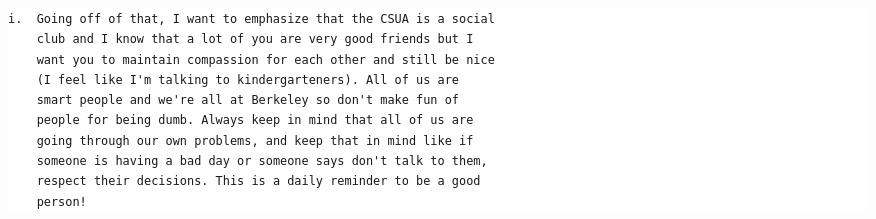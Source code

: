     i.  Going off of that, I want to emphasize that the CSUA is a social
        club and I know that a lot of you are very good friends but I
        want you to maintain compassion for each other and still be nice
        (I feel like I'm talking to kindergarteners). All of us are
        smart people and we're all at Berkeley so don't make fun of
        people for being dumb. Always keep in mind that all of us are
        going through our own problems, and keep that in mind like if
        someone is having a bad day or someone says don't talk to them,
        respect their decisions. This is a daily reminder to be a good
        person!
